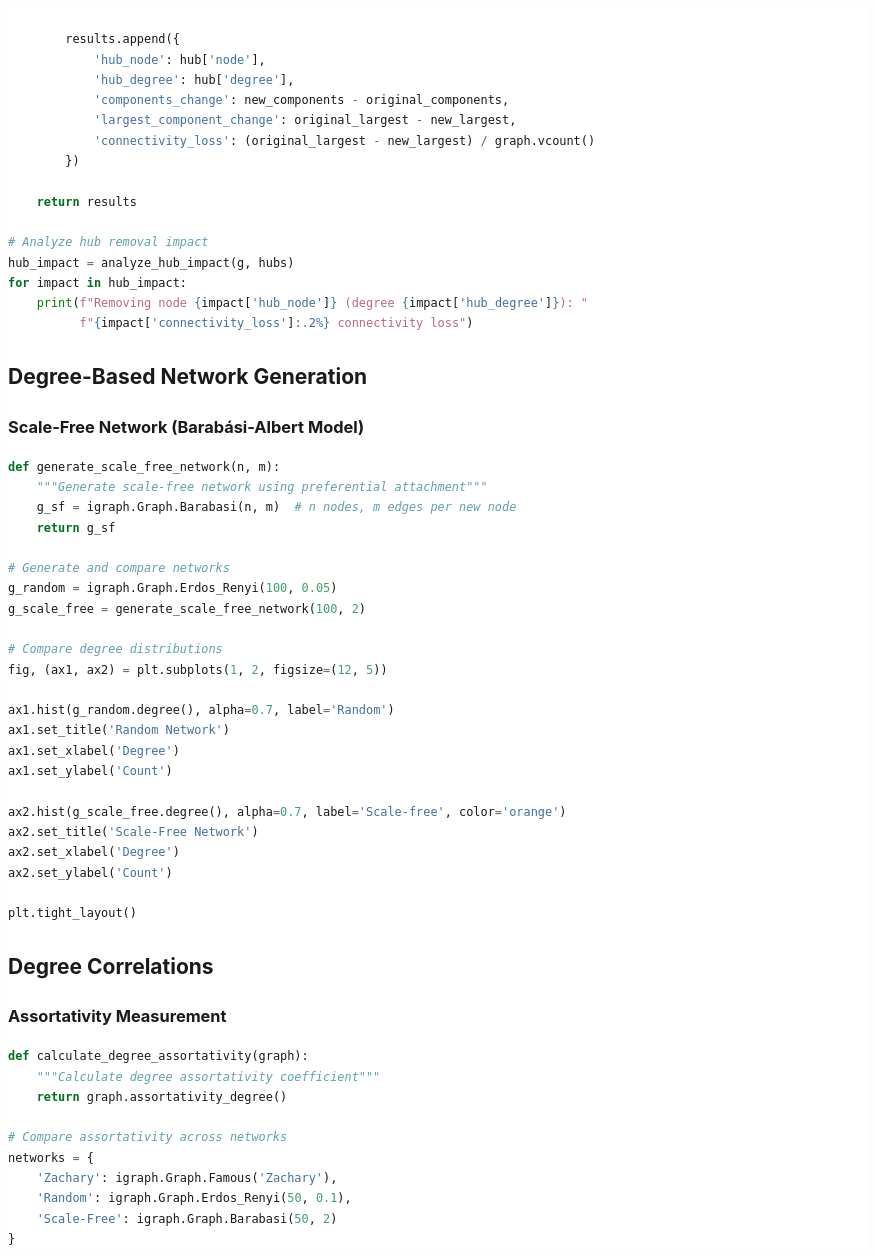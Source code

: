 ```python
        
        results.append({
            'hub_node': hub['node'],
            'hub_degree': hub['degree'],
            'components_change': new_components - original_components,
            'largest_component_change': original_largest - new_largest,
            'connectivity_loss': (original_largest - new_largest) / graph.vcount()
        })
    
    return results

# Analyze hub removal impact
hub_impact = analyze_hub_impact(g, hubs)
for impact in hub_impact:
    print(f"Removing node {impact['hub_node']} (degree {impact['hub_degree']}): "
          f"{impact['connectivity_loss']:.2%} connectivity loss")
```

## Degree-Based Network Generation

### Scale-Free Network (Barabási-Albert Model)
```python
def generate_scale_free_network(n, m):
    """Generate scale-free network using preferential attachment"""
    g_sf = igraph.Graph.Barabasi(n, m)  # n nodes, m edges per new node
    return g_sf

# Generate and compare networks
g_random = igraph.Graph.Erdos_Renyi(100, 0.05)
g_scale_free = generate_scale_free_network(100, 2)

# Compare degree distributions
fig, (ax1, ax2) = plt.subplots(1, 2, figsize=(12, 5))

ax1.hist(g_random.degree(), alpha=0.7, label='Random')
ax1.set_title('Random Network')
ax1.set_xlabel('Degree')
ax1.set_ylabel('Count')

ax2.hist(g_scale_free.degree(), alpha=0.7, label='Scale-free', color='orange')
ax2.set_title('Scale-Free Network')
ax2.set_xlabel('Degree')
ax2.set_ylabel('Count')

plt.tight_layout()
```

## Degree Correlations

### Assortativity Measurement
```python
def calculate_degree_assortativity(graph):
    """Calculate degree assortativity coefficient"""
    return graph.assortativity_degree()

# Compare assortativity across networks
networks = {
    'Zachary': igraph.Graph.Famous('Zachary'),
    'Random': igraph.Graph.Erdos_Renyi(50, 0.1),
    'Scale-Free': igraph.Graph.Barabasi(50, 2)
}

```
